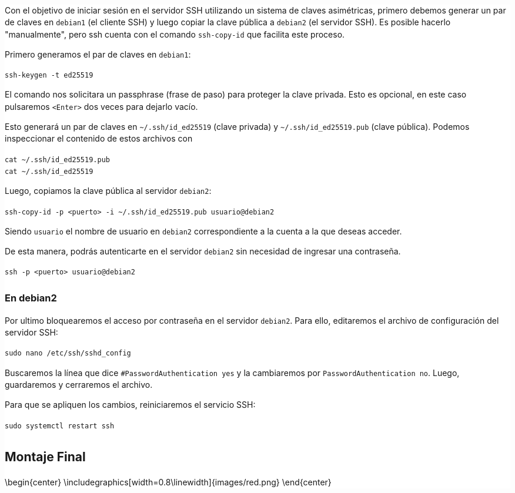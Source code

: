 Con el objetivo de iniciar sesión en el servidor SSH utilizando un sistema de claves asimétricas, primero debemos generar un par de claves en `debian1` (el cliente SSH) y luego copiar la clave pública a `debian2` (el servidor SSH). Es posible hacerlo "manualmente", pero ssh cuenta con el comando `ssh-copy-id` que facilita este proceso.

Primero generamos el par de claves en `debian1`:

```
ssh-keygen -t ed25519
```

El comando nos solicitara un passphrase (frase de paso) para proteger la clave privada. Esto es opcional, en este caso pulsaremos `<Enter>` dos veces para dejarlo vacío.

Esto generará un par de claves en `~/.ssh/id_ed25519` (clave privada) y `~/.ssh/id_ed25519.pub` (clave pública). Podemos inspeccionar el contenido de estos archivos con

```
cat ~/.ssh/id_ed25519.pub
cat ~/.ssh/id_ed25519
```

Luego, copiamos la clave pública al servidor `debian2`:

```
ssh-copy-id -p <puerto> -i ~/.ssh/id_ed25519.pub usuario@debian2
```

Siendo `usuario` el nombre de usuario en `debian2` correspondiente a la cuenta a la que deseas acceder. 

De esta manera, podrás autenticarte en el servidor `debian2` sin necesidad de ingresar una contraseña.
```
ssh -p <puerto> usuario@debian2
```

### En debian2
Por ultimo bloquearemos el acceso por contraseña en el servidor `debian2`. Para ello, editaremos el archivo de configuración del servidor SSH:

```
sudo nano /etc/ssh/sshd_config
```

Buscaremos la línea que dice `#PasswordAuthentication yes` y la cambiaremos por `PasswordAuthentication no`. Luego, guardaremos y cerraremos el archivo.

Para que se apliquen los cambios, reiniciaremos el servicio SSH:

```
sudo systemctl restart ssh
```

## Montaje Final

\begin{center}
\includegraphics[width=0.8\linewidth]{images/red.png}
\end{center}
